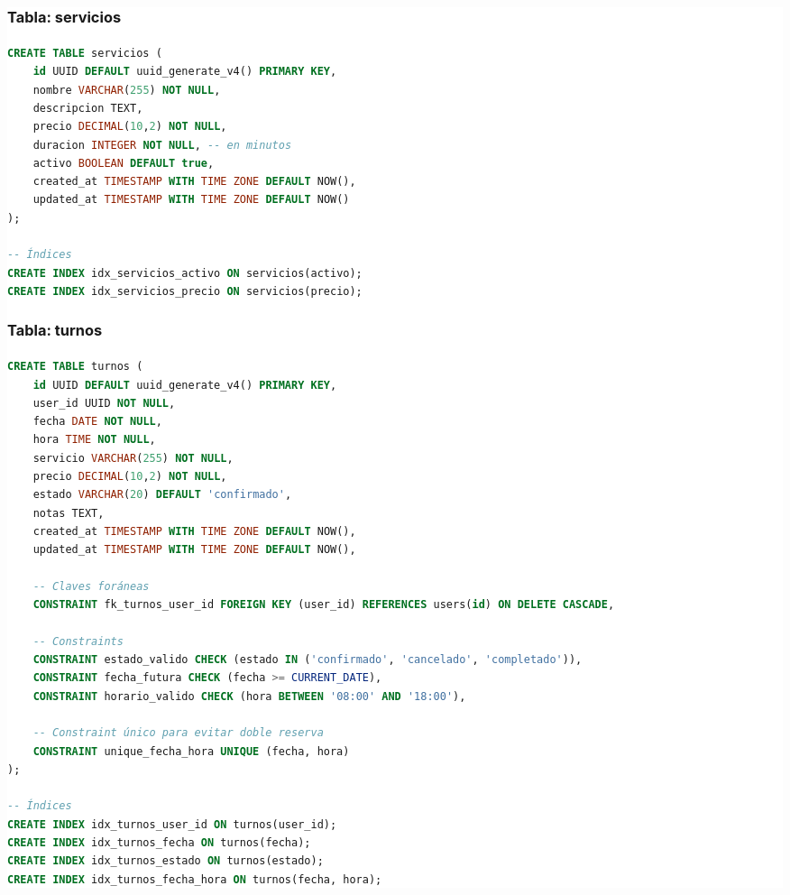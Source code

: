 
### **Tabla: servicios**
```sql
CREATE TABLE servicios (
    id UUID DEFAULT uuid_generate_v4() PRIMARY KEY,
    nombre VARCHAR(255) NOT NULL,
    descripcion TEXT,
    precio DECIMAL(10,2) NOT NULL,
    duracion INTEGER NOT NULL, -- en minutos
    activo BOOLEAN DEFAULT true,
    created_at TIMESTAMP WITH TIME ZONE DEFAULT NOW(),
    updated_at TIMESTAMP WITH TIME ZONE DEFAULT NOW()
);

-- Índices
CREATE INDEX idx_servicios_activo ON servicios(activo);
CREATE INDEX idx_servicios_precio ON servicios(precio);
```

### **Tabla: turnos**
```sql
CREATE TABLE turnos (
    id UUID DEFAULT uuid_generate_v4() PRIMARY KEY,
    user_id UUID NOT NULL,
    fecha DATE NOT NULL,
    hora TIME NOT NULL,
    servicio VARCHAR(255) NOT NULL,
    precio DECIMAL(10,2) NOT NULL,
    estado VARCHAR(20) DEFAULT 'confirmado',
    notas TEXT,
    created_at TIMESTAMP WITH TIME ZONE DEFAULT NOW(),
    updated_at TIMESTAMP WITH TIME ZONE DEFAULT NOW(),
    
    -- Claves foráneas
    CONSTRAINT fk_turnos_user_id FOREIGN KEY (user_id) REFERENCES users(id) ON DELETE CASCADE,
    
    -- Constraints
    CONSTRAINT estado_valido CHECK (estado IN ('confirmado', 'cancelado', 'completado')),
    CONSTRAINT fecha_futura CHECK (fecha >= CURRENT_DATE),
    CONSTRAINT horario_valido CHECK (hora BETWEEN '08:00' AND '18:00'),
    
    -- Constraint único para evitar doble reserva
    CONSTRAINT unique_fecha_hora UNIQUE (fecha, hora)
);

-- Índices
CREATE INDEX idx_turnos_user_id ON turnos(user_id);
CREATE INDEX idx_turnos_fecha ON turnos(fecha);
CREATE INDEX idx_turnos_estado ON turnos(estado);
CREATE INDEX idx_turnos_fecha_hora ON turnos(fecha, hora);
```
